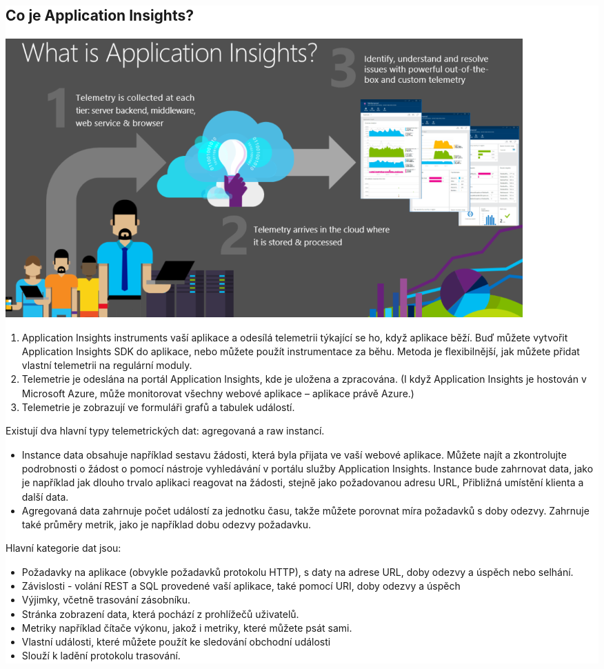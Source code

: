 ## <a name="what-is-application-insights"></a>Co je Application Insights?
![Základní pracovní postup Application Insights](./media/app-insights-devops/020.png)

1. Application Insights instruments vaší aplikace a odesílá telemetrii týkající se ho, když aplikace běží. Buď můžete vytvořit Application Insights SDK do aplikace, nebo můžete použít instrumentace za běhu. Metoda je flexibilnější, jak můžete přidat vlastní telemetrii na regulární moduly.
2. Telemetrie je odeslána na portál Application Insights, kde je uložena a zpracována. (I když Application Insights je hostován v Microsoft Azure, může monitorovat všechny webové aplikace – aplikace právě Azure.)
3. Telemetrie je zobrazují ve formuláři grafů a tabulek událostí.

Existují dva hlavní typy telemetrických dat: agregovaná a raw instancí. 

* Instance data obsahuje například sestavu žádosti, která byla přijata ve vaší webové aplikace. Můžete najít a zkontrolujte podrobnosti o žádost o pomocí nástroje vyhledávání v portálu služby Application Insights. Instance bude zahrnovat data, jako je například jak dlouho trvalo aplikaci reagovat na žádosti, stejně jako požadovanou adresu URL, Přibližná umístění klienta a další data.
* Agregovaná data zahrnuje počet událostí za jednotku času, takže můžete porovnat míra požadavků s doby odezvy. Zahrnuje také průměry metrik, jako je například dobu odezvy požadavku.

Hlavní kategorie dat jsou:

* Požadavky na aplikace (obvykle požadavků protokolu HTTP), s daty na adrese URL, doby odezvy a úspěch nebo selhání.
* Závislosti - volání REST a SQL provedené vaší aplikace, také pomocí URI, doby odezvy a úspěch
* Výjimky, včetně trasování zásobníku.
* Stránka zobrazení data, která pochází z prohlížečů uživatelů.
* Metriky například čítače výkonu, jakož i metriky, které můžete psát sami. 
* Vlastní události, které můžete použít ke sledování obchodní události
* Slouží k ladění protokolu trasování.
